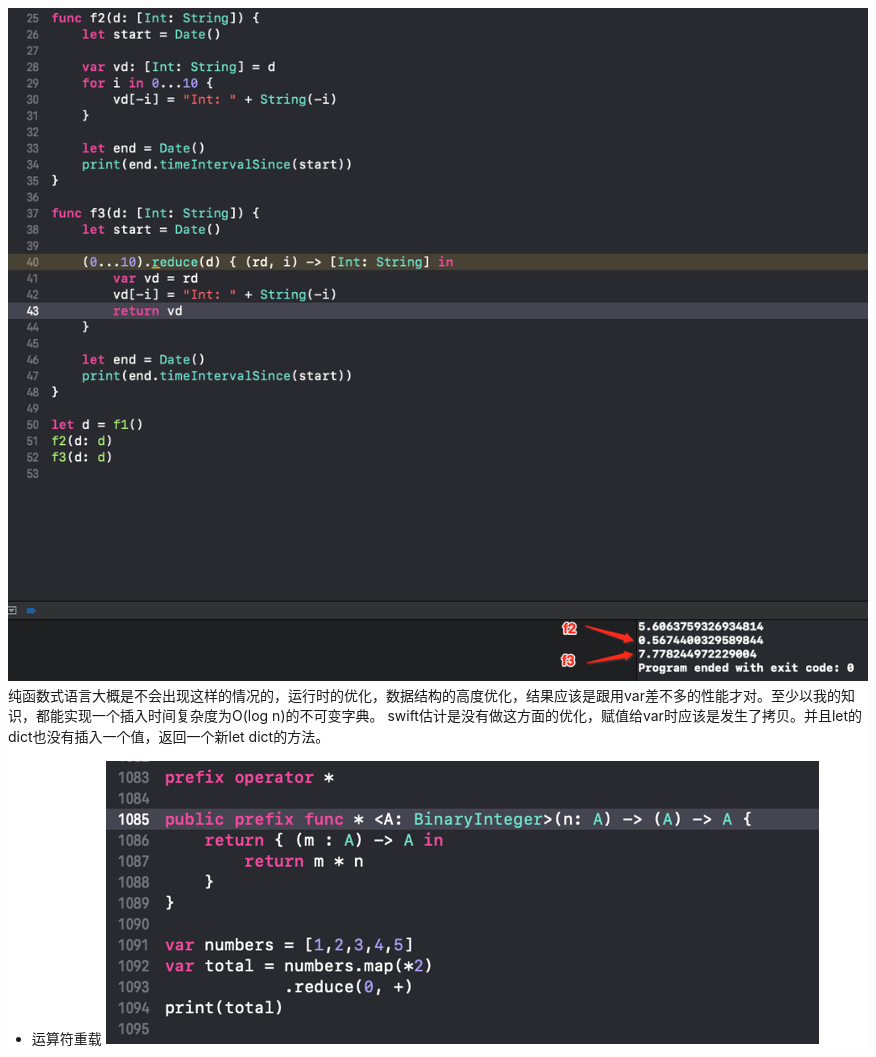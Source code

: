   ![将十个数据插入百万元素的字典](/images/swift-functional/1542627287_75.png)
  纯函数式语言大概是不会出现这样的情况的，运行时的优化，数据结构的高度优化，结果应该是跟用var差不多的性能才对。至少以我的知识，都能实现一个插入时间复杂度为O(log n)的不可变字典。
  swift估计是没有做这方面的优化，赋值给var时应该是发生了拷贝。并且let的dict也没有插入一个值，返回一个新let dict的方法。

- 运算符重载
  ![运算符重载](/images/swift-functional/1542627988_47.png)
